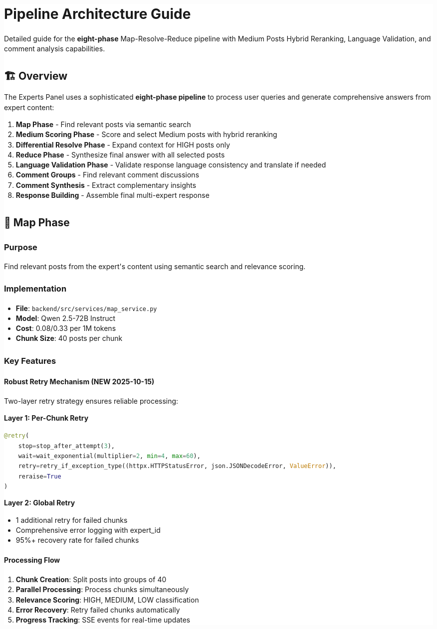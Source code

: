 # Pipeline Architecture Guide

Detailed guide for the **eight-phase** Map-Resolve-Reduce pipeline with Medium Posts Hybrid Reranking, Language Validation, and comment analysis capabilities.

## 🏗️ Overview

The Experts Panel uses a sophisticated **eight-phase pipeline** to process user queries and generate comprehensive answers from expert content:

1. **Map Phase** - Find relevant posts via semantic search
2. **Medium Scoring Phase** - Score and select Medium posts with hybrid reranking
3. **Differential Resolve Phase** - Expand context for HIGH posts only
4. **Reduce Phase** - Synthesize final answer with all selected posts
5. **Language Validation Phase** - Validate response language consistency and translate if needed
6. **Comment Groups** - Find relevant comment discussions
7. **Comment Synthesis** - Extract complementary insights
8. **Response Building** - Assemble final multi-expert response

## 🚀 Map Phase

### Purpose
Find relevant posts from the expert's content using semantic search and relevance scoring.

### Implementation
- **File**: `backend/src/services/map_service.py`
- **Model**: Qwen 2.5-72B Instruct
- **Cost**: $0.08/$0.33 per 1M tokens
- **Chunk Size**: 40 posts per chunk

### Key Features

#### Robust Retry Mechanism (NEW 2025-10-15)
Two-layer retry strategy ensures reliable processing:

**Layer 1: Per-Chunk Retry**
```python
@retry(
    stop=stop_after_attempt(3),
    wait=wait_exponential(multiplier=2, min=4, max=60),
    retry=retry_if_exception_type((httpx.HTTPStatusError, json.JSONDecodeError, ValueError)),
    reraise=True
)
```

**Layer 2: Global Retry**
- 1 additional retry for failed chunks
- Comprehensive error logging with expert_id
- 95%+ recovery rate for failed chunks

#### Processing Flow
1. **Chunk Creation**: Split posts into groups of 40
2. **Parallel Processing**: Process chunks simultaneously
3. **Relevance Scoring**: HIGH, MEDIUM, LOW classification
4. **Error Recovery**: Retry failed chunks automatically
5. **Progress Tracking**: SSE events for real-time updates
